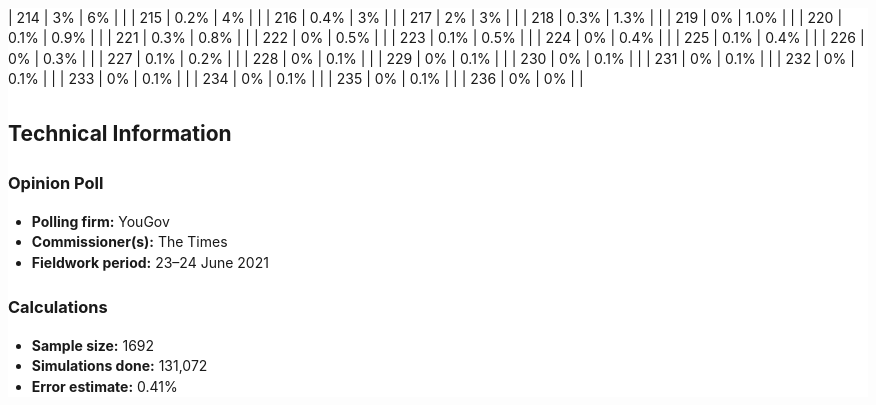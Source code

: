 | 214 | 3% | 6% |  |
| 215 | 0.2% | 4% |  |
| 216 | 0.4% | 3% |  |
| 217 | 2% | 3% |  |
| 218 | 0.3% | 1.3% |  |
| 219 | 0% | 1.0% |  |
| 220 | 0.1% | 0.9% |  |
| 221 | 0.3% | 0.8% |  |
| 222 | 0% | 0.5% |  |
| 223 | 0.1% | 0.5% |  |
| 224 | 0% | 0.4% |  |
| 225 | 0.1% | 0.4% |  |
| 226 | 0% | 0.3% |  |
| 227 | 0.1% | 0.2% |  |
| 228 | 0% | 0.1% |  |
| 229 | 0% | 0.1% |  |
| 230 | 0% | 0.1% |  |
| 231 | 0% | 0.1% |  |
| 232 | 0% | 0.1% |  |
| 233 | 0% | 0.1% |  |
| 234 | 0% | 0.1% |  |
| 235 | 0% | 0.1% |  |
| 236 | 0% | 0% |  |


## Technical Information

### Opinion Poll

+ **Polling firm:** YouGov
+ **Commissioner(s):** The Times
+ **Fieldwork period:** 23–24 June 2021

### Calculations

+ **Sample size:** 1692
+ **Simulations done:** 131,072
+ **Error estimate:** 0.41%

